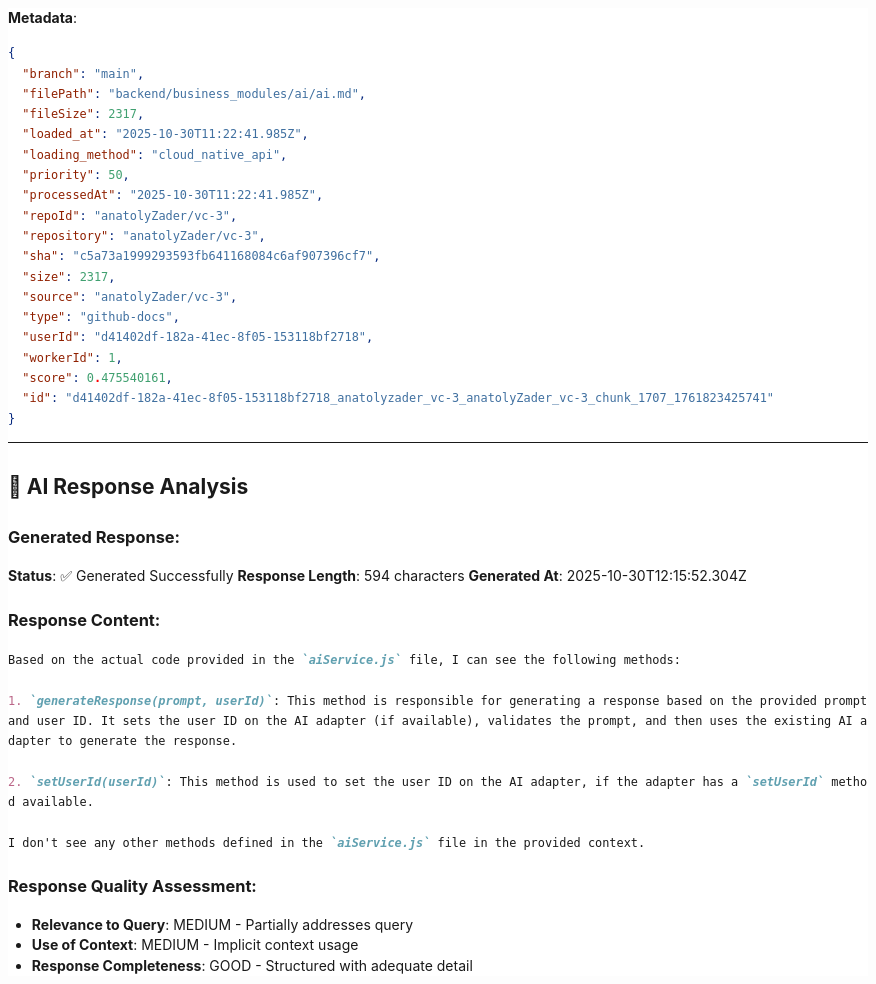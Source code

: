 **Metadata**:
```json
{
  "branch": "main",
  "filePath": "backend/business_modules/ai/ai.md",
  "fileSize": 2317,
  "loaded_at": "2025-10-30T11:22:41.985Z",
  "loading_method": "cloud_native_api",
  "priority": 50,
  "processedAt": "2025-10-30T11:22:41.985Z",
  "repoId": "anatolyZader/vc-3",
  "repository": "anatolyZader/vc-3",
  "sha": "c5a73a1999293593fb641168084c6af907396cf7",
  "size": 2317,
  "source": "anatolyZader/vc-3",
  "type": "github-docs",
  "userId": "d41402df-182a-41ec-8f05-153118bf2718",
  "workerId": 1,
  "score": 0.475540161,
  "id": "d41402df-182a-41ec-8f05-153118bf2718_anatolyzader_vc-3_anatolyZader_vc-3_chunk_1707_1761823425741"
}
```

---


## 🤖 AI Response Analysis

### Generated Response:
**Status**: ✅ Generated Successfully
**Response Length**: 594 characters
**Generated At**: 2025-10-30T12:15:52.304Z

### Response Content:
```markdown
Based on the actual code provided in the `aiService.js` file, I can see the following methods:

1. `generateResponse(prompt, userId)`: This method is responsible for generating a response based on the provided prompt and user ID. It sets the user ID on the AI adapter (if available), validates the prompt, and then uses the existing AI adapter to generate the response.

2. `setUserId(userId)`: This method is used to set the user ID on the AI adapter, if the adapter has a `setUserId` method available.

I don't see any other methods defined in the `aiService.js` file in the provided context.
```

### Response Quality Assessment:
- **Relevance to Query**: MEDIUM - Partially addresses query
- **Use of Context**: MEDIUM - Implicit context usage
- **Response Completeness**: GOOD - Structured with adequate detail
